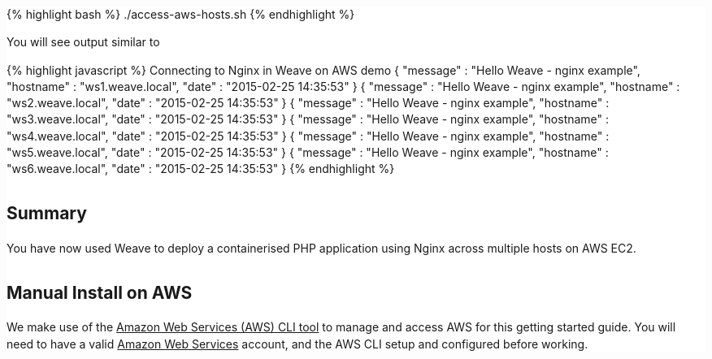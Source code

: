 {% highlight bash %}
./access-aws-hosts.sh
{% endhighlight %}

You will see output similar to

{% highlight javascript %}
Connecting to Nginx in Weave on AWS demo
{
    "message" : "Hello Weave - nginx example",
    "hostname" : "ws1.weave.local",
    "date" : "2015-02-25 14:35:53"
}
{
    "message" : "Hello Weave - nginx example",
    "hostname" : "ws2.weave.local",
    "date" : "2015-02-25 14:35:53"
}
{
    "message" : "Hello Weave - nginx example",
    "hostname" : "ws3.weave.local",
    "date" : "2015-02-25 14:35:53"
}
{
    "message" : "Hello Weave - nginx example",
    "hostname" : "ws4.weave.local",
    "date" : "2015-02-25 14:35:53"
}
{
    "message" : "Hello Weave - nginx example",
    "hostname" : "ws5.weave.local",
    "date" : "2015-02-25 14:35:53"
}
{
    "message" : "Hello Weave - nginx example",
    "hostname" : "ws6.weave.local",
    "date" : "2015-02-25 14:35:53"
}
{% endhighlight %}

## Summary ##

You have now used Weave to deploy a containerised PHP application using Nginx across multiple hosts on AWS EC2.

## Manual Install on AWS ##

We make use of the [Amazon Web Services (AWS) CLI tool](http://docs.aws.amazon.com/cli/latest/userguide/cli-chap-welcome.html) to
manage and access AWS for this getting started guide. You will need to have a valid [Amazon Web Services](http://aws.amazon.com) account, and the AWS CLI setup and configured before working.
